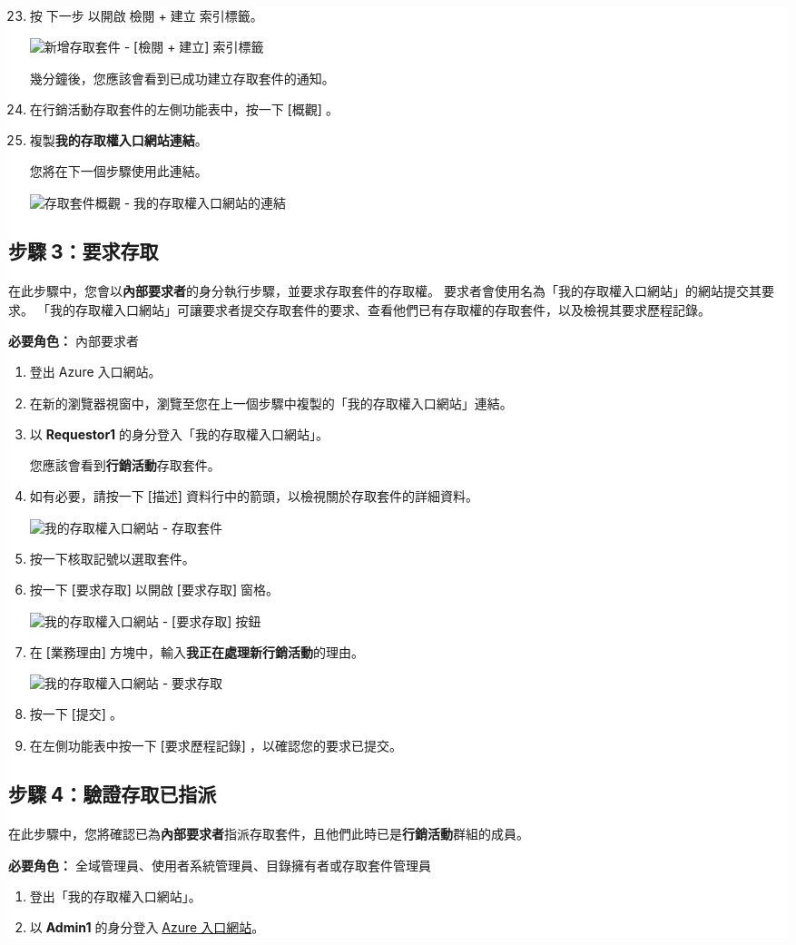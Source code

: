 23. 按 下一步  以開啟 檢閱 + 建立  索引標籤。

    ![新增存取套件 - [檢閱 + 建立] 索引標籤](./media/entitlement-management-access-package-first/review-create.png)

    幾分鐘後，您應該會看到已成功建立存取套件的通知。

24. 在行銷活動存取套件的左側功能表中，按一下 [概觀]  。

25. 複製**我的存取權入口網站連結**。

    您將在下一個步驟使用此連結。

    ![存取套件概觀 - 我的存取權入口網站的連結](./media/entitlement-management-shared/my-access-portal-link.png)

## <a name="step-3-request-access"></a>步驟 3：要求存取

在此步驟中，您會以**內部要求者**的身分執行步驟，並要求存取套件的存取權。 要求者會使用名為「我的存取權入口網站」的網站提交其要求。 「我的存取權入口網站」可讓要求者提交存取套件的要求、查看他們已有存取權的存取套件，以及檢視其要求歷程記錄。

**必要角色：** 內部要求者

1. 登出 Azure 入口網站。

1. 在新的瀏覽器視窗中，瀏覽至您在上一個步驟中複製的「我的存取權入口網站」連結。

1. 以 **Requestor1** 的身分登入「我的存取權入口網站」。

    您應該會看到**行銷活動**存取套件。

1. 如有必要，請按一下 [描述]  資料行中的箭頭，以檢視關於存取套件的詳細資料。

    ![我的存取權入口網站 - 存取套件](./media/entitlement-management-shared/my-access-access-packages.png)

1. 按一下核取記號以選取套件。

1. 按一下 [要求存取]  以開啟 [要求存取] 窗格。

    ![我的存取權入口網站 - [要求存取] 按鈕](./media/entitlement-management-access-package-first/my-access-request-access-button.png)

1. 在 [業務理由]  方塊中，輸入**我正在處理新行銷活動**的理由。

    ![我的存取權入口網站 - 要求存取](./media/entitlement-management-shared/my-access-request-access.png)

1. 按一下 [提交]  。

1. 在左側功能表中按一下 [要求歷程記錄]  ，以確認您的要求已提交。

## <a name="step-4-validate-that-access-has-been-assigned"></a>步驟 4：驗證存取已指派

在此步驟中，您將確認已為**內部要求者**指派存取套件，且他們此時已是**行銷活動**群組的成員。

**必要角色：** 全域管理員、使用者系統管理員、目錄擁有者或存取套件管理員

1. 登出「我的存取權入口網站」。

1. 以 **Admin1** 的身分登入 [Azure 入口網站](https://portal.azure.com)。
